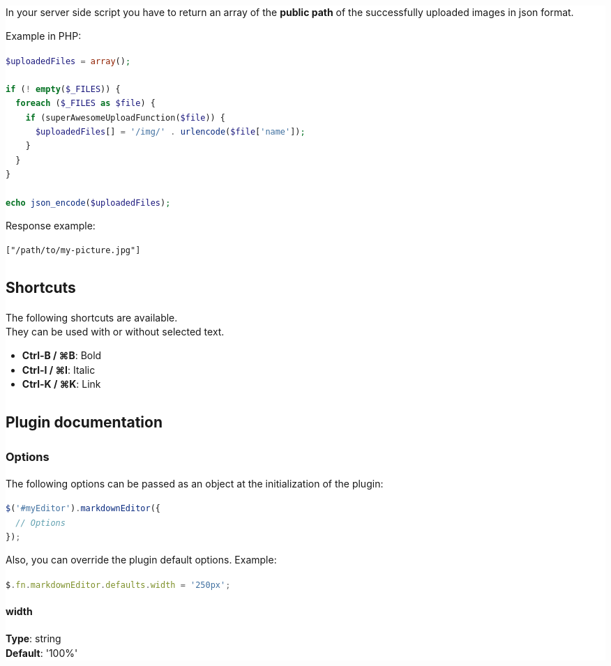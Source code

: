 In your server side script you have to return an array of the **public path** of the successfully uploaded images in json format.

Example in PHP:

```php
$uploadedFiles = array();

if (! empty($_FILES)) {
  foreach ($_FILES as $file) {
    if (superAwesomeUploadFunction($file)) {
      $uploadedFiles[] = '/img/' . urlencode($file['name']);
    }
  }
}

echo json_encode($uploadedFiles);
```

Response example:

```
["/path/to/my-picture.jpg"]
```

## Shortcuts

The following shortcuts are available.  
They can be used with or without selected text.

- **Ctrl-B / ⌘B**: Bold
- **Ctrl-I / ⌘I**: Italic
- **Ctrl-K / ⌘K**: Link

## Plugin documentation

### Options

The following options can be passed as an object at the initialization of the plugin:

```javascript
$('#myEditor').markdownEditor({
  // Options
});
```

Also, you can override the plugin default options. Example:

```javascript
$.fn.markdownEditor.defaults.width = '250px';
```

#### width

**Type**: string  
**Default**: '100%'

